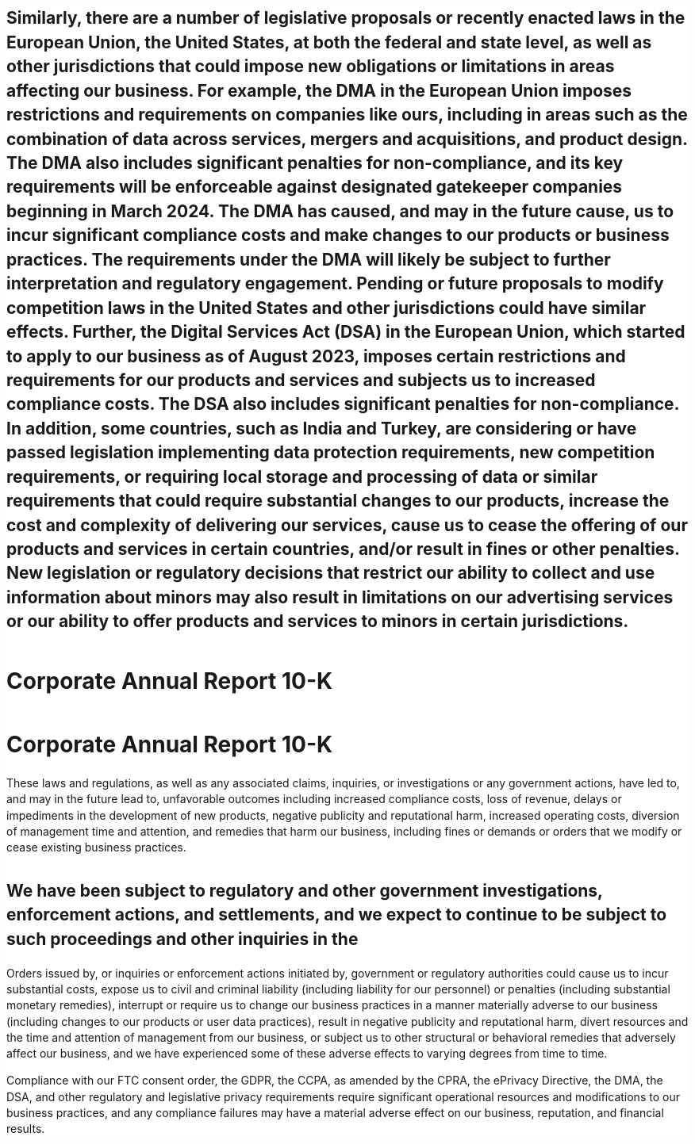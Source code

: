 Similarly, there are a number of legislative proposals or recently enacted laws in the European Union, the United States, at both the federal and state level, as well as other jurisdictions that could impose new obligations or limitations in areas affecting our business. For example, the DMA in the European Union imposes restrictions and requirements on companies like ours, including in areas such as the combination of data across services, mergers and acquisitions, and product design. The DMA also includes significant penalties for non-compliance, and its key requirements will be enforceable against designated gatekeeper companies beginning in March 2024. The DMA has caused, and may in the future cause, us to incur significant compliance costs and make changes to our products or business practices. The requirements under the DMA will likely be subject to further interpretation and regulatory engagement. Pending or future proposals to modify competition laws in the United States and other jurisdictions could have similar effects. Further, the Digital Services Act (DSA) in the European Union, which started to apply to our business as of August 2023, imposes certain restrictions and requirements for our products and services and subjects us to increased compliance costs. The DSA also includes significant penalties for non-compliance. In addition, some countries, such as India and Turkey, are considering or have passed legislation implementing data protection requirements, new competition requirements, or requiring local storage and processing of data or similar requirements that could require substantial changes to our products, increase the cost and complexity of delivering our services, cause us to cease the offering of our products and services in certain countries, and/or result in fines or other penalties. New legislation or regulatory decisions that restrict our ability to collect and use information about minors may also result in limitations on our advertising services or our ability to offer products and services to minors in certain jurisdictions.
---
# Corporate Annual Report 10-K

# Corporate Annual Report 10-K

These laws and regulations, as well as any associated claims, inquiries, or investigations or any government actions, have led to, and may in the future lead to, unfavorable outcomes including increased compliance costs, loss of revenue, delays or impediments in the development of new products, negative publicity and reputational harm, increased operating costs, diversion of management time and attention, and remedies that harm our business, including fines or demands or orders that we modify or cease existing business practices.

We have been subject to regulatory and other government investigations, enforcement actions, and settlements, and we expect to continue to be subject to such proceedings and other inquiries in the
---
Orders issued by, or inquiries or enforcement actions initiated by, government or regulatory authorities could cause us to incur substantial costs, expose us to civil and criminal liability (including liability for our personnel) or penalties (including substantial monetary remedies), interrupt or require us to change our business practices in a manner materially adverse to our business (including changes to our products or user data practices), result in negative publicity and reputational harm, divert resources and the time and attention of management from our business, or subject us to other structural or behavioral remedies that adversely affect our business, and we have experienced some of these adverse effects to varying degrees from time to time.

Compliance with our FTC consent order, the GDPR, the CCPA, as amended by the CPRA, the ePrivacy Directive, the DMA, the DSA, and other regulatory and legislative privacy requirements require significant operational resources and modifications to our business practices, and any compliance failures may have a material adverse effect on our business, reputation, and financial results.
